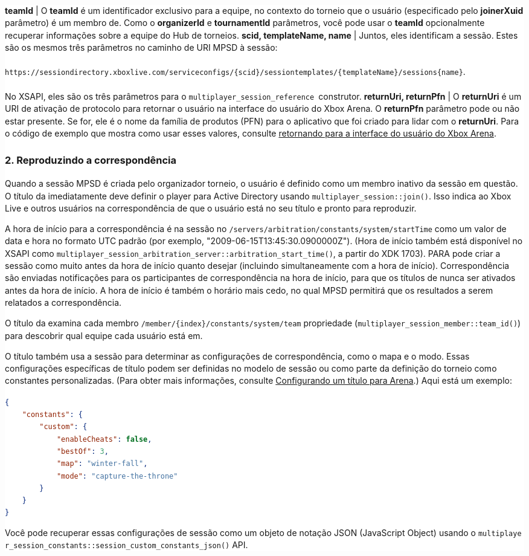 **teamId** | O **teamId** é um identificador exclusivo para a equipe, no contexto do torneio que o usuário (especificado pelo **joinerXuid** parâmetro) é um membro de. Como o **organizerId** e **tournamentId** parâmetros, você pode usar o **teamId** opcionalmente recuperar informações sobre a equipe do Hub de torneios.
**scid, templateName, name** | Juntos, eles identificam a sessão. Estes são os mesmos três parâmetros no caminho de URI MPSD à sessão:</br> </br>`https://sessiondirectory.xboxlive.com/serviceconfigs/{scid}/sessiontemplates/{templateName}/sessions{name}`.</br></br>No XSAPI, eles são os três parâmetros para o `multiplayer_session_reference `construtor.
**returnUri, returnPfn** | O **returnUri** é um URI de ativação de protocolo para retornar o usuário na interface do usuário do Xbox Arena. O **returnPfn** parâmetro pode ou não estar presente. Se for, ele é o nome da família de produtos (PFN) para o aplicativo que foi criado para lidar com o **returnUri**. Para o código de exemplo que mostra como usar esses valores, consulte [retornando para a interface do usuário do Xbox Arena](#4returning-to-the-xbox-arena-ui).

### <a name="2--playing-the-match"></a>2.  Reproduzindo a correspondência

Quando a sessão MPSD é criada pelo organizador torneio, o usuário é definido como um membro inativo da sessão em questão. O título da imediatamente deve definir o player para Active Directory usando `multiplayer_session::join()`. Isso indica ao Xbox Live e outros usuários na correspondência de que o usuário está no seu título e pronto para reproduzir.

A hora de início para a correspondência é na sessão no `/servers/arbitration/constants/system/startTime` como um valor de data e hora no formato UTC padrão (por exemplo, "2009-06-15T13:45:30.0900000Z"). (Hora de início também está disponível no XSAPI como `multiplayer_session_arbitration_server::arbitration_start_time()`, a partir do XDK 1703). PARA pode criar a sessão como muito antes da hora de início quanto desejar (incluindo simultaneamente com a hora de início). Correspondência são enviadas notificações para os participantes de correspondência na hora de início, para que os títulos de nunca ser ativados antes da hora de início. A hora de início é também o horário mais cedo, no qual MPSD permitirá que os resultados a serem relatados a correspondência.

O título da examina cada membro `/member/{index}/constants/system/team` propriedade (`multiplayer_session_member::team_id()`) para descobrir qual equipe cada usuário está em.

O título também usa a sessão para determinar as configurações de correspondência, como o mapa e o modo. Essas configurações específicas de título podem ser definidas no modelo de sessão ou como parte da definição do torneio como constantes personalizadas. (Para obter mais informações, consulte [Configurando um título para Arena](#configuring-a-title-for-arena).) Aqui está um exemplo:

```json
{
    "constants": {
        "custom": {
            "enableCheats": false,
            "bestOf": 3,
            "map": "winter-fall",
            "mode": "capture-the-throne"
        }
    }
}
```

Você pode recuperar essas configurações de sessão como um objeto de notação JSON (JavaScript Object) usando o `multiplayer_session_constants::session_custom_constants_json()` API.
